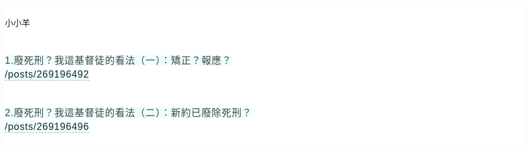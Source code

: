 <br/>
小小羊<br/>
<br/>
<br/>
<span style="color: rgb(68, 68, 68); text-transform: none; text-indent: 0px; letter-spacing: 0.8px; font-family: arial,century gothic; font-size: 16px; font-style: normal; font-weight: 400; word-spacing: 0px; float: none; display: inline !important; white-space: normal; orphans: 2; widows: 2; background-color: rgb(236, 255, 255); font-variant-ligatures: normal; font-variant-caps: normal; -webkit-text-stroke-width: 0px; text-decoration-style: initial; text-decoration-color: initial;">1.廢死刑？我這基督徒的看法（一）：矯正？報應？</span><br style='color: rgb(68, 68, 68); text-transform: none; text-indent: 0px; letter-spacing: normal; font-family: arial, "Century Gothic"; font-size: 16px; font-style: normal; font-weight: 400; word-spacing: 0px; white-space: normal; orphans: 2; widows: 2; background-color: rgb(236, 255, 255); font-variant-ligatures: normal; font-variant-caps: normal; -webkit-text-stroke-width: 0px; text-decoration-style: initial; text-decoration-color: initial;'/>
<a href="/posts/269196492" style='color: rgb(34, 34, 34); text-transform: none; text-indent: 0px; letter-spacing: 0.8px; padding-bottom: 1px; font-family: arial, "Century Gothic"; font-size: 16px; font-style: normal; font-weight: 400; text-decoration: none; word-spacing: 0px; border-bottom-color: rgb(145, 184, 193); border-bottom-width: 1px; border-bottom-style: dashed; white-space: normal; orphans: 2; widows: 2; background-color: rgb(236, 255, 255); font-variant-ligatures: normal; font-variant-caps: normal; -webkit-text-stroke-width: 0px;'>/posts/269196492</a><br style='color: rgb(68, 68, 68); text-transform: none; text-indent: 0px; letter-spacing: normal; font-family: arial, "Century Gothic"; font-size: 16px; font-style: normal; font-weight: 400; word-spacing: 0px; white-space: normal; orphans: 2; widows: 2; background-color: rgb(236, 255, 255); font-variant-ligatures: normal; font-variant-caps: normal; -webkit-text-stroke-width: 0px; text-decoration-style: initial; text-decoration-color: initial;'/>
<br style='color: rgb(68, 68, 68); text-transform: none; text-indent: 0px; letter-spacing: normal; font-family: arial, "Century Gothic"; font-size: 16px; font-style: normal; font-weight: 400; word-spacing: 0px; white-space: normal; orphans: 2; widows: 2; background-color: rgb(236, 255, 255); font-variant-ligatures: normal; font-variant-caps: normal; -webkit-text-stroke-width: 0px; text-decoration-style: initial; text-decoration-color: initial;'/>
<br style='color: rgb(68, 68, 68); text-transform: none; text-indent: 0px; letter-spacing: normal; font-family: arial, "Century Gothic"; font-size: 16px; font-style: normal; font-weight: 400; word-spacing: 0px; white-space: normal; orphans: 2; widows: 2; background-color: rgb(236, 255, 255); font-variant-ligatures: normal; font-variant-caps: normal; -webkit-text-stroke-width: 0px; text-decoration-style: initial; text-decoration-color: initial;'/>
<span style="color: rgb(68, 68, 68); text-transform: none; text-indent: 0px; letter-spacing: 0.8px; font-family: arial,century gothic; font-size: 16px; font-style: normal; font-weight: 400; word-spacing: 0px; float: none; display: inline !important; white-space: normal; orphans: 2; widows: 2; background-color: rgb(236, 255, 255); font-variant-ligatures: normal; font-variant-caps: normal; -webkit-text-stroke-width: 0px; text-decoration-style: initial; text-decoration-color: initial;">2.廢死刑？我這基督徒的看法（二）：新約已廢除死刑？</span><br style='color: rgb(68, 68, 68); text-transform: none; text-indent: 0px; letter-spacing: normal; font-family: arial, "Century Gothic"; font-size: 16px; font-style: normal; font-weight: 400; word-spacing: 0px; white-space: normal; orphans: 2; widows: 2; background-color: rgb(236, 255, 255); font-variant-ligatures: normal; font-variant-caps: normal; -webkit-text-stroke-width: 0px; text-decoration-style: initial; text-decoration-color: initial;'/>
<a href="/posts/269196496" style='color: rgb(34, 34, 34); text-transform: none; text-indent: 0px; letter-spacing: 0.8px; padding-bottom: 1px; font-family: arial, "Century Gothic"; font-size: 16px; font-style: normal; font-weight: 400; text-decoration: none; word-spacing: 0px; border-bottom-color: rgb(145, 184, 193); border-bottom-width: 1px; border-bottom-style: dashed; white-space: normal; orphans: 2; widows: 2; background-color: rgb(236, 255, 255); font-variant-ligatures: normal; font-variant-caps: normal; -webkit-text-stroke-width: 0px;'>/posts/269196496</a><br style='color: rgb(68, 68, 68); text-transform: none; text-indent: 0px; letter-spacing: normal; font-family: arial, "Century Gothic"; font-size: 16px; font-style: normal; font-weight: 400; word-spacing: 0px; white-space: normal; orphans: 2; widows: 2; background-color: rgb(236, 255, 255); font-variant-ligatures: normal; font-variant-caps: normal; -webkit-text-stroke-width: 0px; text-decoration-style: initial; text-decoration-color: initial;'/>
<br style='color: rgb(68, 68, 68); text-transform: none; text-indent: 0px; letter-spacing: normal; font-family: arial, "Century Gothic"; font-size: 16px; font-style: normal; font-weight: 400; word-spacing: 0px; white-space: normal; orphans: 2; widows: 2; background-color: rgb(236, 255, 255); font-variant-ligatures: normal; font-variant-caps: normal; -webkit-text-stroke-width: 0px; text-decoration-style: initial; text-decoration-color: initial;'/>